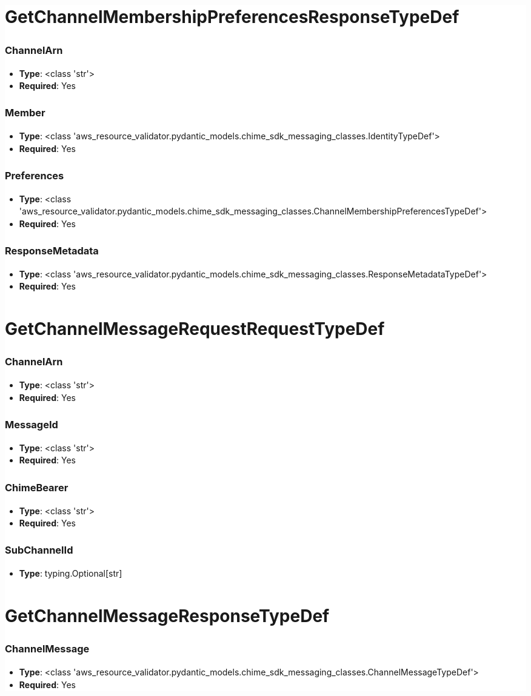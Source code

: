 # GetChannelMembershipPreferencesResponseTypeDef

### ChannelArn
- **Type**: <class 'str'>
- **Required**: Yes

### Member
- **Type**: <class 'aws_resource_validator.pydantic_models.chime_sdk_messaging_classes.IdentityTypeDef'>
- **Required**: Yes

### Preferences
- **Type**: <class 'aws_resource_validator.pydantic_models.chime_sdk_messaging_classes.ChannelMembershipPreferencesTypeDef'>
- **Required**: Yes

### ResponseMetadata
- **Type**: <class 'aws_resource_validator.pydantic_models.chime_sdk_messaging_classes.ResponseMetadataTypeDef'>
- **Required**: Yes


# GetChannelMessageRequestRequestTypeDef

### ChannelArn
- **Type**: <class 'str'>
- **Required**: Yes

### MessageId
- **Type**: <class 'str'>
- **Required**: Yes

### ChimeBearer
- **Type**: <class 'str'>
- **Required**: Yes

### SubChannelId
- **Type**: typing.Optional[str]


# GetChannelMessageResponseTypeDef

### ChannelMessage
- **Type**: <class 'aws_resource_validator.pydantic_models.chime_sdk_messaging_classes.ChannelMessageTypeDef'>
- **Required**: Yes
